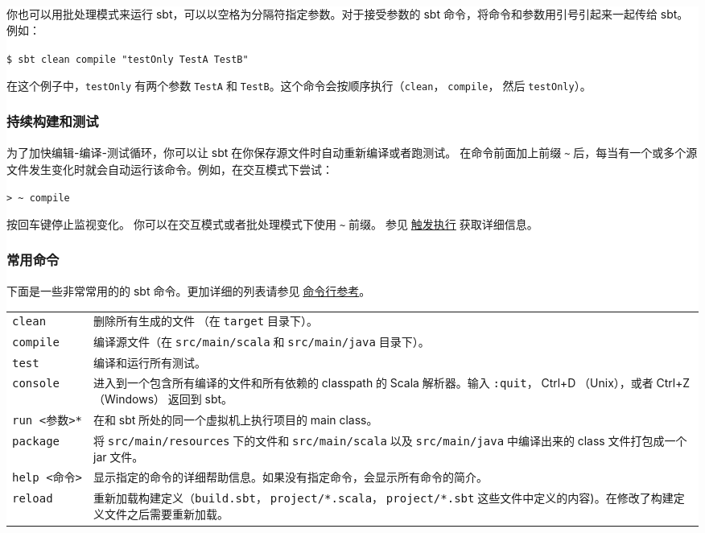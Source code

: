 你也可以用批处理模式来运行 sbt，可以以空格为分隔符指定参数。对于接受参数的 sbt 命令，将命令和参数用引号引起来一起传给 sbt。例如：

```
$ sbt clean compile "testOnly TestA TestB"
```

在这个例子中，`testOnly` 有两个参数 `TestA` 和 `TestB`。这个命令会按顺序执行（`clean`， `compile`， 然后 `testOnly`）。

### 持续构建和测试

为了加快编辑-编译-测试循环，你可以让 sbt 在你保存源文件时自动重新编译或者跑测试。
在命令前面加上前缀 `~` 后，每当有一个或多个源文件发生变化时就会自动运行该命令。例如，在交互模式下尝试：

```
> ~ compile
```

按回车键停止监视变化。
你可以在交互模式或者批处理模式下使用 `~` 前缀。
参见 [触发执行][Triggered-Execution] 获取详细信息。

### 常用命令

下面是一些非常常用的的 sbt 命令。更加详细的列表请参见 [命令行参考][Command-Line-Reference]。

<table class="table table-striped">
  <tr>
    <td><tt>clean</tt></td>
    <td>删除所有生成的文件 （在 <tt>target</tt> 目录下）。</td>
  </tr>
  <tr>
    <td><tt>compile</tt></td>
    <td>编译源文件（在 <tt>src/main/scala</tt> 和
   <tt>src/main/java</tt> 目录下）。</td>
  </tr>
  <tr>
    <td><tt>test</tt></td>
    <td>编译和运行所有测试。</td>
  </tr>
  <tr>
    <td><tt>console</tt></td>
    <td>进入到一个包含所有编译的文件和所有依赖的 classpath 的 Scala 解析器。输入 <tt>:quit</tt>，
   Ctrl+D （Unix），或者 Ctrl+Z （Windows） 返回到 sbt。</td>
  </tr>
  <tr>
    <td><nobr><tt>run &lt;参数&gt;*</tt></nobr></td>
    <td>在和 sbt 所处的同一个虚拟机上执行项目的 main class。</td>
  </tr>
  <tr>
    <td><tt>package</tt></td>
    <td>将 <tt>src/main/resources</tt> 下的文件和 <tt>src/main/scala</tt> 以及 <tt>src/main/java</tt> 中编译出来的 class 文件打包成一个 jar 文件。</td>
  </tr>
  <tr>
    <td><tt>help &lt;命令&gt;</tt></td>
    <td>显示指定的命令的详细帮助信息。如果没有指定命令，会显示所有命令的简介。</td>
  </tr>
  <tr>
    <td><tt>reload</tt></td>
    <td>重新加载构建定义（<tt>build.sbt</tt>， <tt>project/*.scala</tt>， <tt>project/*.sbt</tt> 这些文件中定义的内容)。在修改了构建定义文件之后需要重新加载。</td>
  </tr>
</table>


  [Basic-Def]: Basic-Def.html
  [Scopes]: Scopes.html
  [More-About-Settings]: More-About-Settings.html
  [Basic-Def]: Basic-Def.html
  [Hello]: Hello.html
  [Running]: Running.html
  [Setup-Notes]: ../docs/Setup-Notes.html
  [Mac]: Installing-sbt-on-Mac.html
  [Windows]: Installing-sbt-on-Windows.html
  [Linux]: Installing-sbt-on-Linux.html
  [MSI]: https://github.com/sbt/sbt/releases/download/v1.5.3/sbt-1.5.3.msi
  [ZIP]: https://github.com/sbt/sbt/releases/download/v1.5.3/sbt-1.5.3.zip
  [TGZ]: https://github.com/sbt/sbt/releases/download/v1.5.3/sbt-1.5.3.tgz
  [Manual-Installation]: Manual-Installation.html
  [MSI]: https://github.com/sbt/sbt/releases/download/v1.5.3/sbt-1.5.3.msi
  [ZIP]: https://github.com/sbt/sbt/releases/download/v1.5.3/sbt-1.5.3.zip
  [TGZ]: https://github.com/sbt/sbt/releases/download/v1.5.3/sbt-1.5.3.tgz
  [MSI]: https://github.com/sbt/sbt/releases/download/v1.5.3/sbt-1.5.3.msi
  [ZIP]: https://github.com/sbt/sbt/releases/download/v1.5.3/sbt-1.5.3.zip
  [TGZ]: https://github.com/sbt/sbt/releases/download/v1.5.3/sbt-1.5.3.tgz
  [RPM]: https://dl.bintray.com/sbt/rpm/sbt-1.5.3.rpm
  [DEB]: https://dl.bintray.com/sbt/debian/sbt-1.5.3.deb
  [Basic-Def]: Basic-Def.html
  [Setup]: Setup.html
  [Hello]: Hello.html
  [Setup]: Setup.html
  [Organizing-Build]: Organizing-Build.html
  [Hello]: Hello.html
  [Setup]: Setup.html
  [Triggered-Execution]: ../docs/Triggered-Execution.html
  [Command-Line-Reference]: ../docs/Command-Line-Reference.html
  [More-About-Settings]: More-About-Settings.html
  [Full-Def]: Full-Def.html
  [Running]: Running.html
  [Library-Dependencies]: Library-Dependencies.html
  [Input-Tasks]: ../docs/Input-Tasks.html
  [Basic-Def]: Basic-Def.html
  [Scopes]: Scopes.html
  [Make]: https://en.wikipedia.org/wiki/Make_(software)
  [Ant]: https://ant.apache.org/
  [Rake]: https://ruby.github.io/rake/
  [Basic-Def]: Basic-Def.html
  [More-About-Settings]: More-About-Settings.html
  [Library-Dependencies]: Library-Dependencies.html
  [Multi-Project]: Multi-Project.html
  [Inspecting-Settings]: ../docs/Inspecting-Settings.html
  [Basic-Def]: Basic-Def.html
  [Scopes]: Scopes.html
  [Basic-Def]: Basic-Def.html
  [Scopes]: Scopes.html
  [Basic-Def]: Basic-Def.html
  [Scopes]: Scopes.html
  [More-About-Settings]: More-About-Settings.html
  [external-maven-ivy]: ../docs/Library-Management.html#external-maven-ivy
  [Cross-Build]: ../docs/Cross-Build.html
  [Resolvers]: ../docs/Resolvers.html
  [Library-Management]: ../docs/Library-Management.html
  [Basic-Def]: Basic-Def.html
  [Scopes]: Scopes.html
  [Directories]: Directories.html
  [Organizing-Build]: Organizing-Build.html
  [Basic-Def]: Basic-Def.html
  [Library-Dependencies]: Library-Dependencies.html
  [Multi-Project]: Multi-Project.html
  [global-vs-local-plugins]: ../docs/Best-Practices.html#global-vs-local-plugins
  [Community-Plugins]: ../docs/Community-Plugins.html
  [Plugins]: ../docs/Plugins.html
  [Plugins-Best-Practices]: ../docs/Plugins-Best-Practices.html